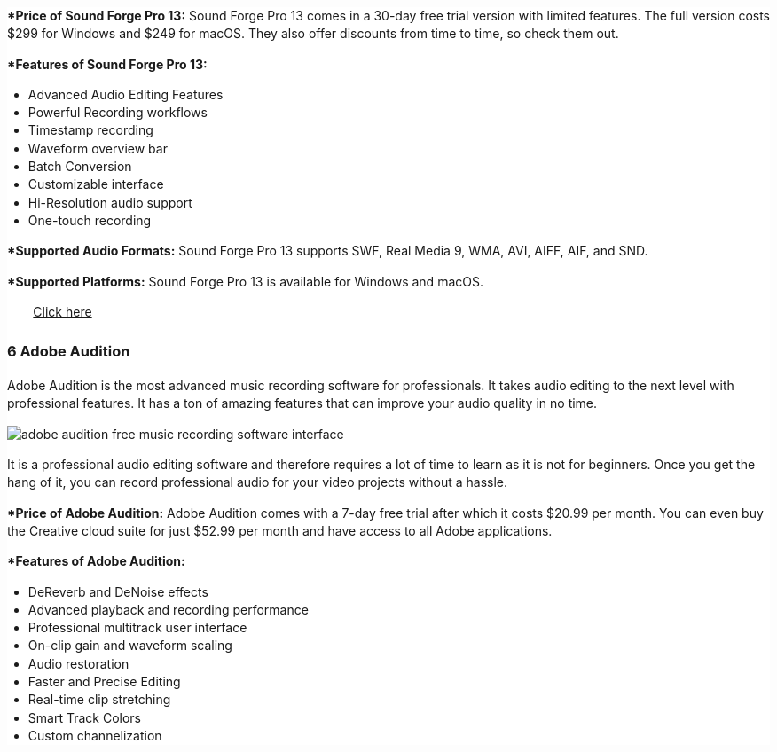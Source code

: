 **\*Price of Sound Forge Pro 13:** Sound Forge Pro 13 comes in a 30-day free trial version with limited features. The full version costs $299 for Windows and $249 for macOS. They also offer discounts from time to time, so check them out.

**\*Features of Sound Forge Pro 13:**

* Advanced Audio Editing Features
* Powerful Recording workflows
* Timestamp recording
* Waveform overview bar
* Batch Conversion
* Customizable interface
* Hi-Resolution audio support
* One-touch recording

**\*Supported Audio Formats:** Sound Forge Pro 13 supports SWF, Real Media 9, WMA, AVI, AIFF, AIF, and SND.

**\*Supported Platforms:** Sound Forge Pro 13 is available for Windows and macOS.


<span id="1328683">
					<video width="200" height="200" style="cursor:pointer"
           poster="//a.impactradius-go.com/display-clicktoplayimage/1328683.png"
           onclick="if(!this.playClicked){this.play();this.setAttribute('controls',true);this.playClicked=true;}">
	   <source src="//a.impactradius-go.com/display-ad/15852-1328683">
	   <img src="//a.impactradius-go.com/display-clicktoplayimage/1328683.png" style="border: none; height: 100%; width: 100%; object-fit: contain">
	</video>
	<div style="width:125px;text-align:center"><a href="javascript:window.open(decodeURIComponent('https%3A%2F%2Fthefitville.pxf.io%2Fc%2F5597632%2F1328683%2F15852'), '_blank');void(0);">Click here</a></div>
</span>
<img height="0" width="0" src="https://imp.pxf.io/i/5597632/1328683/15852" style="position:absolute;visibility:hidden;" border="0" />


### 6  Adobe Audition

Adobe Audition is the most advanced music recording software for professionals. It takes audio editing to the next level with professional features. It has a ton of amazing features that can improve your audio quality in no time.

![adobe audition free music recording software interface](https://images.wondershare.com/filmora/article-images/adobe-audition-interface.jpg)

It is a professional audio editing software and therefore requires a lot of time to learn as it is not for beginners. Once you get the hang of it, you can record professional audio for your video projects without a hassle.

**\*Price of Adobe Audition:** Adobe Audition comes with a 7-day free trial after which it costs $20.99 per month. You can even buy the Creative cloud suite for just $52.99 per month and have access to all Adobe applications.

**\*Features of Adobe Audition:**

* DeReverb and DeNoise effects
* Advanced playback and recording performance
* Professional multitrack user interface
* On-clip gain and waveform scaling
* Audio restoration
* Faster and Precise Editing
* Real-time clip stretching
* Smart Track Colors
* Custom channelization
